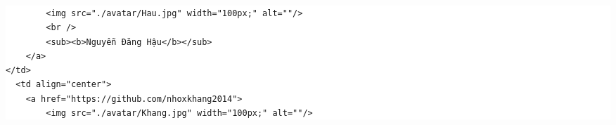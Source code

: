             <img src="./avatar/Hau.jpg" width="100px;" alt=""/>
            <br />
            <sub><b>Nguyễn Đăng Hậu</b></sub>
        </a>
    </td>
      <td align="center">
        <a href="https://github.com/nhoxkhang2014">
            <img src="./avatar/Khang.jpg" width="100px;" alt=""/>
